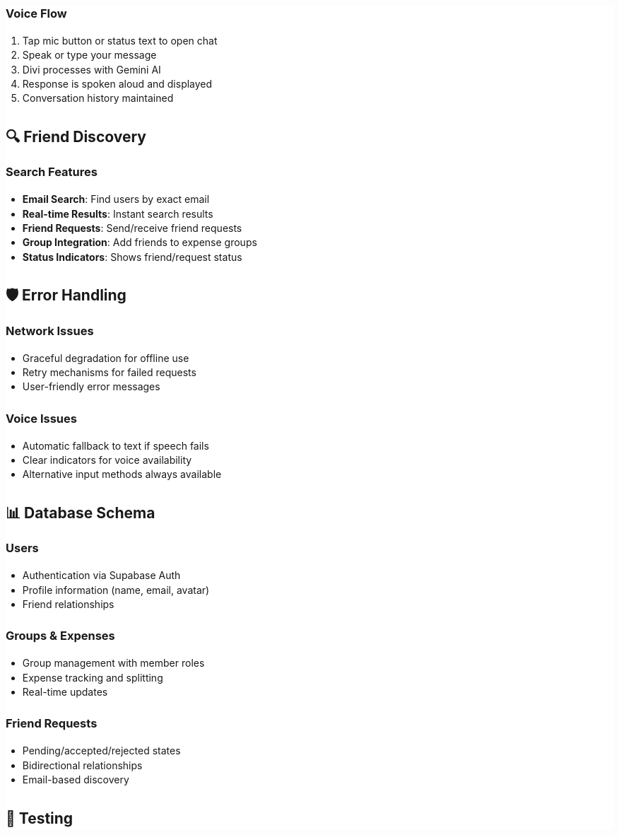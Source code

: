 ### Voice Flow
1. Tap mic button or status text to open chat
2. Speak or type your message
3. Divi processes with Gemini AI
4. Response is spoken aloud and displayed
5. Conversation history maintained

## 🔍 Friend Discovery

### Search Features
- **Email Search**: Find users by exact email
- **Real-time Results**: Instant search results
- **Friend Requests**: Send/receive friend requests
- **Group Integration**: Add friends to expense groups
- **Status Indicators**: Shows friend/request status

## 🛡️ Error Handling

### Network Issues
- Graceful degradation for offline use
- Retry mechanisms for failed requests
- User-friendly error messages

### Voice Issues
- Automatic fallback to text if speech fails
- Clear indicators for voice availability
- Alternative input methods always available

## 📊 Database Schema

### Users
- Authentication via Supabase Auth
- Profile information (name, email, avatar)
- Friend relationships

### Groups & Expenses
- Group management with member roles
- Expense tracking and splitting
- Real-time updates

### Friend Requests
- Pending/accepted/rejected states
- Bidirectional relationships
- Email-based discovery

## 🔄 Testing
